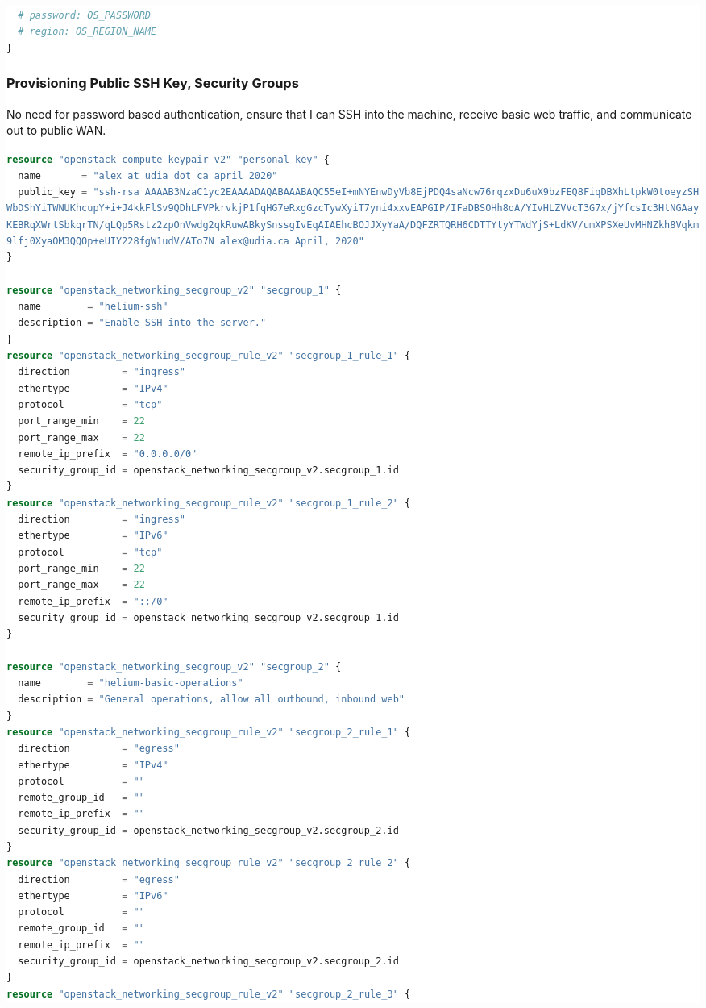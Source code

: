 ```terraform
  # password: OS_PASSWORD
  # region: OS_REGION_NAME
}
```

### Provisioning Public SSH Key, Security Groups

No need for password based authentication, ensure that I can SSH into the machine, receive basic web traffic, and communicate out to public WAN.

```terraform
resource "openstack_compute_keypair_v2" "personal_key" {
  name       = "alex_at_udia_dot_ca april_2020"
  public_key = "ssh-rsa AAAAB3NzaC1yc2EAAAADAQABAAABAQC55eI+mNYEnwDyVb8EjPDQ4saNcw76rqzxDu6uX9bzFEQ8FiqDBXhLtpkW0toeyzSHWbDShYiTWNUKhcupY+i+J4kkFlSv9QDhLFVPkrvkjP1fqHG7eRxgGzcTywXyiT7yni4xxvEAPGIP/IFaDBSOHh8oA/YIvHLZVVcT3G7x/jYfcsIc3HtNGAayKEBRqXWrtSbkqrTN/qLQp5Rstz2zpOnVwdg2qkRuwABkySnssgIvEqAIAEhcBOJJXyYaA/DQFZRTQRH6CDTTYtyYTWdYjS+LdKV/umXPSXeUvMHNZkh8Vqkm9lfj0XyaOM3QQOp+eUIY228fgW1udV/ATo7N alex@udia.ca April, 2020"
}

resource "openstack_networking_secgroup_v2" "secgroup_1" {
  name        = "helium-ssh"
  description = "Enable SSH into the server."
}
resource "openstack_networking_secgroup_rule_v2" "secgroup_1_rule_1" {
  direction         = "ingress"
  ethertype         = "IPv4"
  protocol          = "tcp"
  port_range_min    = 22
  port_range_max    = 22
  remote_ip_prefix  = "0.0.0.0/0"
  security_group_id = openstack_networking_secgroup_v2.secgroup_1.id
}
resource "openstack_networking_secgroup_rule_v2" "secgroup_1_rule_2" {
  direction         = "ingress"
  ethertype         = "IPv6"
  protocol          = "tcp"
  port_range_min    = 22
  port_range_max    = 22
  remote_ip_prefix  = "::/0"
  security_group_id = openstack_networking_secgroup_v2.secgroup_1.id
}

resource "openstack_networking_secgroup_v2" "secgroup_2" {
  name        = "helium-basic-operations"
  description = "General operations, allow all outbound, inbound web"
}
resource "openstack_networking_secgroup_rule_v2" "secgroup_2_rule_1" {
  direction         = "egress"
  ethertype         = "IPv4"
  protocol          = ""
  remote_group_id   = ""
  remote_ip_prefix  = ""
  security_group_id = openstack_networking_secgroup_v2.secgroup_2.id
}
resource "openstack_networking_secgroup_rule_v2" "secgroup_2_rule_2" {
  direction         = "egress"
  ethertype         = "IPv6"
  protocol          = ""
  remote_group_id   = ""
  remote_ip_prefix  = ""
  security_group_id = openstack_networking_secgroup_v2.secgroup_2.id
}
resource "openstack_networking_secgroup_rule_v2" "secgroup_2_rule_3" {
```